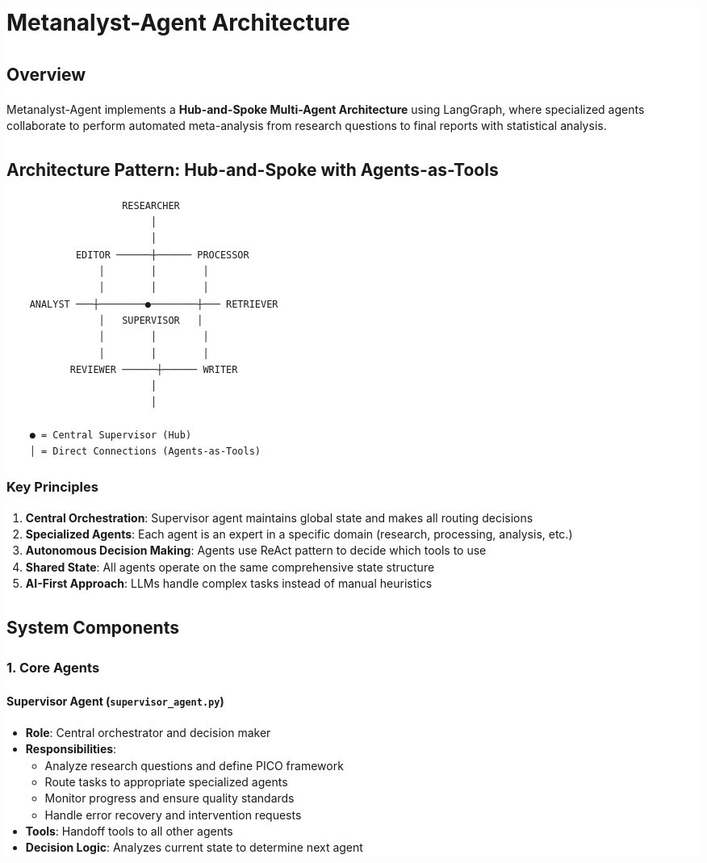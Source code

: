 # Metanalyst-Agent Architecture

## Overview

Metanalyst-Agent implements a **Hub-and-Spoke Multi-Agent Architecture** using LangGraph, where specialized agents collaborate to perform automated meta-analysis from research questions to final reports with statistical analysis.

## Architecture Pattern: Hub-and-Spoke with Agents-as-Tools

```
                    RESEARCHER
                         │
                         │
            EDITOR ──────┼────── PROCESSOR
                │        │        │
                │        │        │
    ANALYST ───┼────────●────────┼─── RETRIEVER
                │   SUPERVISOR   │
                │        │        │
                │        │        │
           REVIEWER ──────┼────── WRITER
                         │
                         │

    ● = Central Supervisor (Hub)
    │ = Direct Connections (Agents-as-Tools)
```

### Key Principles

1. **Central Orchestration**: Supervisor agent maintains global state and makes all routing decisions
2. **Specialized Agents**: Each agent is an expert in a specific domain (research, processing, analysis, etc.)
3. **Autonomous Decision Making**: Agents use ReAct pattern to decide which tools to use
4. **Shared State**: All agents operate on the same comprehensive state structure
5. **AI-First Approach**: LLMs handle complex tasks instead of manual heuristics

## System Components

### 1. Core Agents

#### Supervisor Agent (`supervisor_agent.py`)
- **Role**: Central orchestrator and decision maker
- **Responsibilities**:
  - Analyze research questions and define PICO framework
  - Route tasks to appropriate specialized agents
  - Monitor progress and ensure quality standards
  - Handle error recovery and intervention requests
- **Tools**: Handoff tools to all other agents
- **Decision Logic**: Analyzes current state to determine next agent
